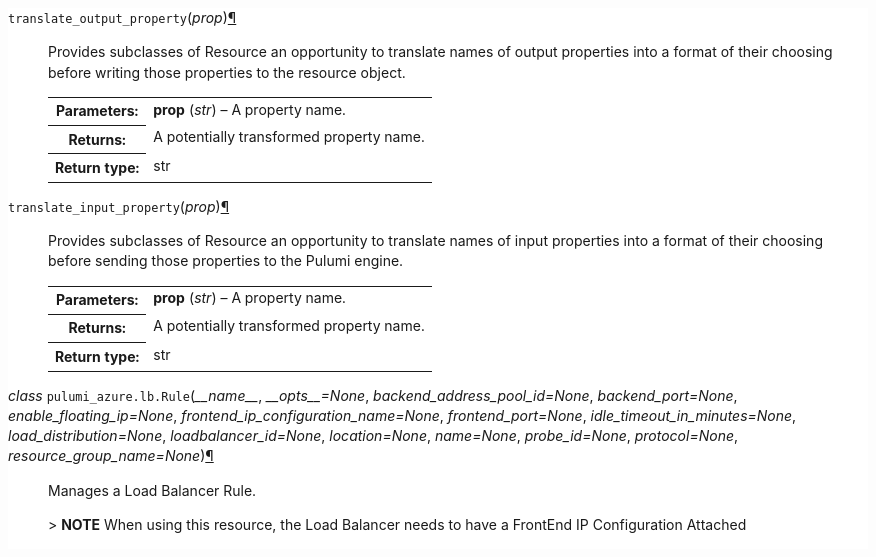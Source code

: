 <dl class="method">
<dt id="pulumi_azure.lb.Probe.translate_output_property">
<code class="descname">translate_output_property</code><span class="sig-paren">(</span><em>prop</em><span class="sig-paren">)</span><a class="headerlink" href="#pulumi_azure.lb.Probe.translate_output_property" title="Permalink to this definition">¶</a></dt>
<dd><p>Provides subclasses of Resource an opportunity to translate names of output properties
into a format of their choosing before writing those properties to the resource object.</p>
<table class="docutils field-list" frame="void" rules="none">
<col class="field-name" />
<col class="field-body" />
<tbody valign="top">
<tr class="field-odd field"><th class="field-name">Parameters:</th><td class="field-body"><strong>prop</strong> (<em>str</em>) – A property name.</td>
</tr>
<tr class="field-even field"><th class="field-name">Returns:</th><td class="field-body">A potentially transformed property name.</td>
</tr>
<tr class="field-odd field"><th class="field-name">Return type:</th><td class="field-body">str</td>
</tr>
</tbody>
</table>
</dd></dl>

<dl class="method">
<dt id="pulumi_azure.lb.Probe.translate_input_property">
<code class="descname">translate_input_property</code><span class="sig-paren">(</span><em>prop</em><span class="sig-paren">)</span><a class="headerlink" href="#pulumi_azure.lb.Probe.translate_input_property" title="Permalink to this definition">¶</a></dt>
<dd><p>Provides subclasses of Resource an opportunity to translate names of input properties into
a format of their choosing before sending those properties to the Pulumi engine.</p>
<table class="docutils field-list" frame="void" rules="none">
<col class="field-name" />
<col class="field-body" />
<tbody valign="top">
<tr class="field-odd field"><th class="field-name">Parameters:</th><td class="field-body"><strong>prop</strong> (<em>str</em>) – A property name.</td>
</tr>
<tr class="field-even field"><th class="field-name">Returns:</th><td class="field-body">A potentially transformed property name.</td>
</tr>
<tr class="field-odd field"><th class="field-name">Return type:</th><td class="field-body">str</td>
</tr>
</tbody>
</table>
</dd></dl>

</dd></dl>

<dl class="class">
<dt id="pulumi_azure.lb.Rule">
<em class="property">class </em><code class="descclassname">pulumi_azure.lb.</code><code class="descname">Rule</code><span class="sig-paren">(</span><em>__name__</em>, <em>__opts__=None</em>, <em>backend_address_pool_id=None</em>, <em>backend_port=None</em>, <em>enable_floating_ip=None</em>, <em>frontend_ip_configuration_name=None</em>, <em>frontend_port=None</em>, <em>idle_timeout_in_minutes=None</em>, <em>load_distribution=None</em>, <em>loadbalancer_id=None</em>, <em>location=None</em>, <em>name=None</em>, <em>probe_id=None</em>, <em>protocol=None</em>, <em>resource_group_name=None</em><span class="sig-paren">)</span><a class="headerlink" href="#pulumi_azure.lb.Rule" title="Permalink to this definition">¶</a></dt>
<dd><p>Manages a Load Balancer Rule.</p>
<p>&gt; <strong>NOTE</strong> When using this resource, the Load Balancer needs to have a FrontEnd IP Configuration Attached</p>
<table class="docutils field-list" frame="void" rules="none">
<col class="field-name" />
<col class="field-body" />
<tbody valign="top">